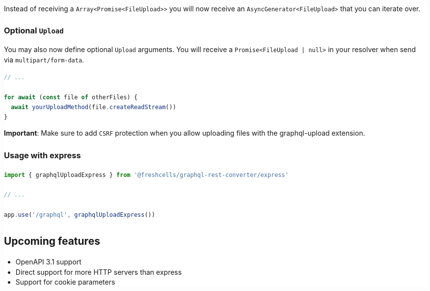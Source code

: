 Instead of receiving a `Array<Promise<FileUpload>>` you will now receive an `AsyncGenerator<FileUpload>` that you can
iterate over.

### Optional `Upload`

You may also now define optional `Upload` arguments. You will receive a `Promise<FileUpload | null>` in your resolver when
send via `multipart/form-data`.

```typescript
// ...

for await (const file of otherFiles) {
  await yourUploadMethod(file.createReadStream())
}
```

**Important**: Make sure to add `CSRF` protection when you allow uploading files with the graphql-upload extension.

### Usage with express

```ts
import { graphqlUploadExpress } from '@freshcells/graphql-rest-converter/express'

// ...

app.use('/graphql', graphqlUploadExpress())
```

## Upcoming features

- OpenAPI 3.1 support
- Direct support for more HTTP servers than express
- Support for cookie parameters
